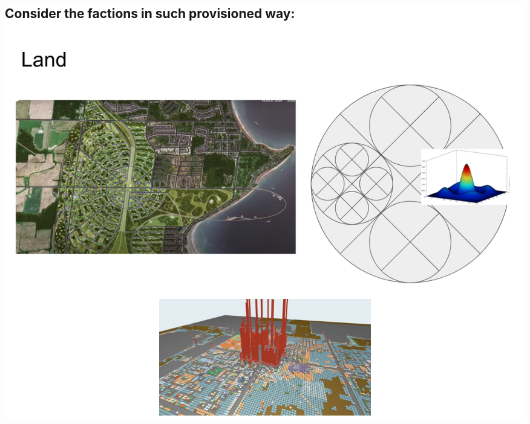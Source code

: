 ## Consider the factions in such provisioned way:

<p align="center">
  <img src="imgs/land.png" width="850" title="hover text">
  <img src="imgs/simulation.png" width="350" title="hover text">
</p>
